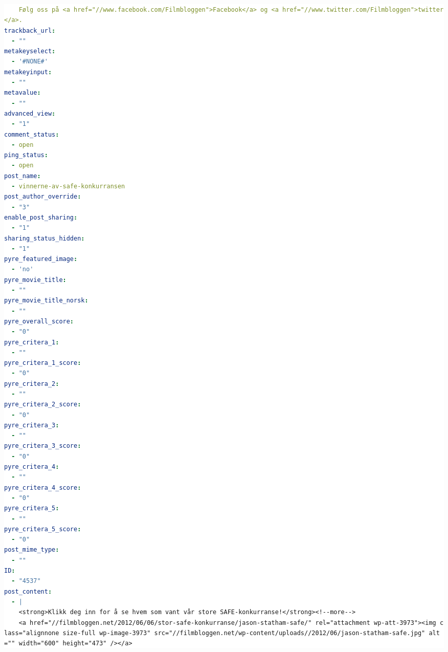 ```yaml
    Følg oss på <a href="//www.facebook.com/Filmbloggen">Facebook</a> og <a href="//www.twitter.com/Filmbloggen">twitter</a>.
trackback_url:
  - ""
metakeyselect:
  - '#NONE#'
metakeyinput:
  - ""
metavalue:
  - ""
advanced_view:
  - "1"
comment_status:
  - open
ping_status:
  - open
post_name:
  - vinnerne-av-safe-konkurransen
post_author_override:
  - "3"
enable_post_sharing:
  - "1"
sharing_status_hidden:
  - "1"
pyre_featured_image:
  - 'no'
pyre_movie_title:
  - ""
pyre_movie_title_norsk:
  - ""
pyre_overall_score:
  - "0"
pyre_critera_1:
  - ""
pyre_critera_1_score:
  - "0"
pyre_critera_2:
  - ""
pyre_critera_2_score:
  - "0"
pyre_critera_3:
  - ""
pyre_critera_3_score:
  - "0"
pyre_critera_4:
  - ""
pyre_critera_4_score:
  - "0"
pyre_critera_5:
  - ""
pyre_critera_5_score:
  - "0"
post_mime_type:
  - ""
ID:
  - "4537"
post_content:
  - |
    <strong>Klikk deg inn for å se hvem som vant vår store SAFE-konkurranse!</strong><!--more-->
    <a href="//filmbloggen.net/2012/06/06/stor-safe-konkurranse/jason-statham-safe/" rel="attachment wp-att-3973"><img class="alignnone size-full wp-image-3973" src="//filmbloggen.net/wp-content/uploads//2012/06/jason-statham-safe.jpg" alt="" width="600" height="473" /></a>
```